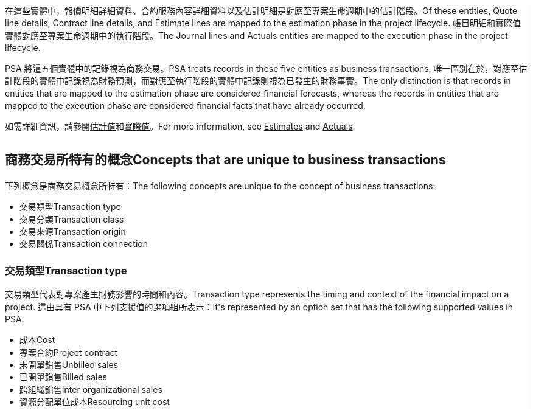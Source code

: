 <span data-ttu-id="d483b-112">在這些實體中，報價明細詳細資料、合約服務內容詳細資料以及估計明細是對應至專案生命週期中的估計階段。</span><span class="sxs-lookup"><span data-stu-id="d483b-112">Of these entities, Quote line details, Contract line details, and Estimate lines are mapped to the estimation phase in the project lifecycle.</span></span> <span data-ttu-id="d483b-113">帳目明細和實際值實體對應至專案生命週期中的執行階段。</span><span class="sxs-lookup"><span data-stu-id="d483b-113">The Journal lines and Actuals entities are mapped to the execution phase in the project lifecycle.</span></span>

<span data-ttu-id="d483b-114">PSA 將這五個實體中的記錄視為商務交易。</span><span class="sxs-lookup"><span data-stu-id="d483b-114">PSA treats records in these five entities as business transactions.</span></span> <span data-ttu-id="d483b-115">唯一區別在於，對應至估計階段的實體中記錄視為財務預測，而對應至執行階段的實體中記錄則視為已發生的財務事實。</span><span class="sxs-lookup"><span data-stu-id="d483b-115">The only distinction is that records in entities that are mapped to the estimation phase are considered financial forecasts, whereas the records in entities that are mapped to the execution phase are considered financial facts that have already occurred.</span></span>

<span data-ttu-id="d483b-116">如需詳細資訊，請參閱[估計值](estimates.md)和[實際值](actuals.md)。</span><span class="sxs-lookup"><span data-stu-id="d483b-116">For more information, see [Estimates](estimates.md) and [Actuals](actuals.md).</span></span>

## <a name="concepts-that-are-unique-to-business-transactions"></a><span data-ttu-id="d483b-117">商務交易所特有的概念</span><span class="sxs-lookup"><span data-stu-id="d483b-117">Concepts that are unique to business transactions</span></span>
<span data-ttu-id="d483b-118">下列概念是商務交易概念所特有：</span><span class="sxs-lookup"><span data-stu-id="d483b-118">The following concepts are unique to the concept of business transactions:</span></span>

- <span data-ttu-id="d483b-119">交易類型</span><span class="sxs-lookup"><span data-stu-id="d483b-119">Transaction type</span></span>
- <span data-ttu-id="d483b-120">交易分類</span><span class="sxs-lookup"><span data-stu-id="d483b-120">Transaction class</span></span>
- <span data-ttu-id="d483b-121">交易來源</span><span class="sxs-lookup"><span data-stu-id="d483b-121">Transaction origin</span></span>
- <span data-ttu-id="d483b-122">交易關係</span><span class="sxs-lookup"><span data-stu-id="d483b-122">Transaction connection</span></span>

### <a name="transaction-type"></a><span data-ttu-id="d483b-123">交易類型</span><span class="sxs-lookup"><span data-stu-id="d483b-123">Transaction type</span></span>

<span data-ttu-id="d483b-124">交易類型代表對專案產生財務影響的時間和內容。</span><span class="sxs-lookup"><span data-stu-id="d483b-124">Transaction type represents the timing and context of the financial impact on a project.</span></span> <span data-ttu-id="d483b-125">這由具有 PSA 中下列支援值的選項組所表示：</span><span class="sxs-lookup"><span data-stu-id="d483b-125">It's represented by an option set that has the following supported values in PSA:</span></span>
- <span data-ttu-id="d483b-126">成本</span><span class="sxs-lookup"><span data-stu-id="d483b-126">Cost</span></span>
- <span data-ttu-id="d483b-127">專案合約</span><span class="sxs-lookup"><span data-stu-id="d483b-127">Project contract</span></span>
- <span data-ttu-id="d483b-128">未開單銷售</span><span class="sxs-lookup"><span data-stu-id="d483b-128">Unbilled sales</span></span>
- <span data-ttu-id="d483b-129">已開單銷售</span><span class="sxs-lookup"><span data-stu-id="d483b-129">Billed sales</span></span>
- <span data-ttu-id="d483b-130">跨組織銷售</span><span class="sxs-lookup"><span data-stu-id="d483b-130">Inter organizational sales</span></span>
- <span data-ttu-id="d483b-131">資源分配單位成本</span><span class="sxs-lookup"><span data-stu-id="d483b-131">Resourcing unit cost</span></span>
